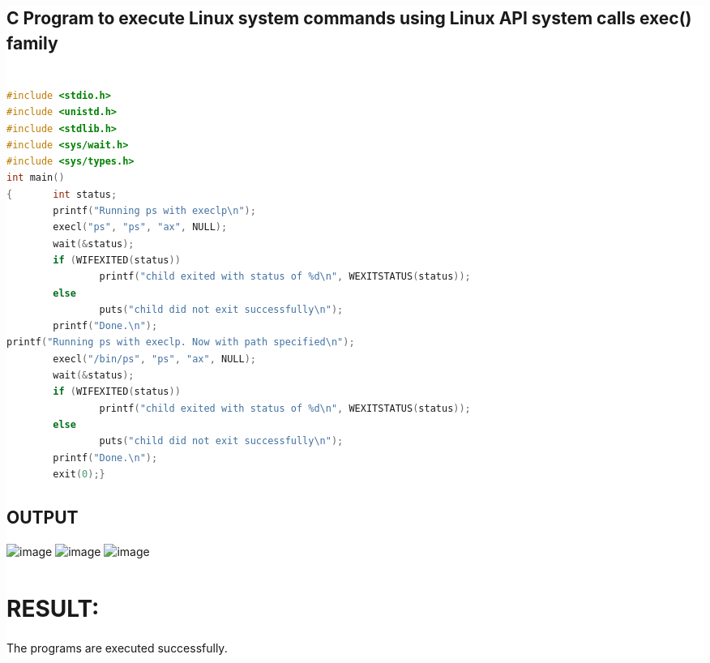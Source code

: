 




## C Program to execute Linux system commands using Linux API system calls exec() family
```c

#include <stdio.h>
#include <unistd.h>
#include <stdlib.h>
#include <sys/wait.h>
#include <sys/types.h>
int main()
{       int status;
        printf("Running ps with execlp\n");
        execl("ps", "ps", "ax", NULL);
        wait(&status);
        if (WIFEXITED(status))
                printf("child exited with status of %d\n", WEXITSTATUS(status));
        else
                puts("child did not exit successfully\n");
        printf("Done.\n");
printf("Running ps with execlp. Now with path specified\n");
        execl("/bin/ps", "ps", "ax", NULL);
        wait(&status);
        if (WIFEXITED(status))
                printf("child exited with status of %d\n", WEXITSTATUS(status));
        else
                puts("child did not exit successfully\n");
        printf("Done.\n");
        exit(0);}
```





















## OUTPUT

<img width="584" height="815" alt="image" src="https://github.com/user-attachments/assets/1f62631e-ad85-4818-b0d2-cbe889ff97ce" />


<img width="1149" height="822" alt="image" src="https://github.com/user-attachments/assets/a742a01d-d630-4e3b-af53-789708747448" />

<img width="1898" height="846" alt="image" src="https://github.com/user-attachments/assets/31496b20-6b8f-488c-a561-38735c6d3296" />









# RESULT:
The programs are executed successfully.

